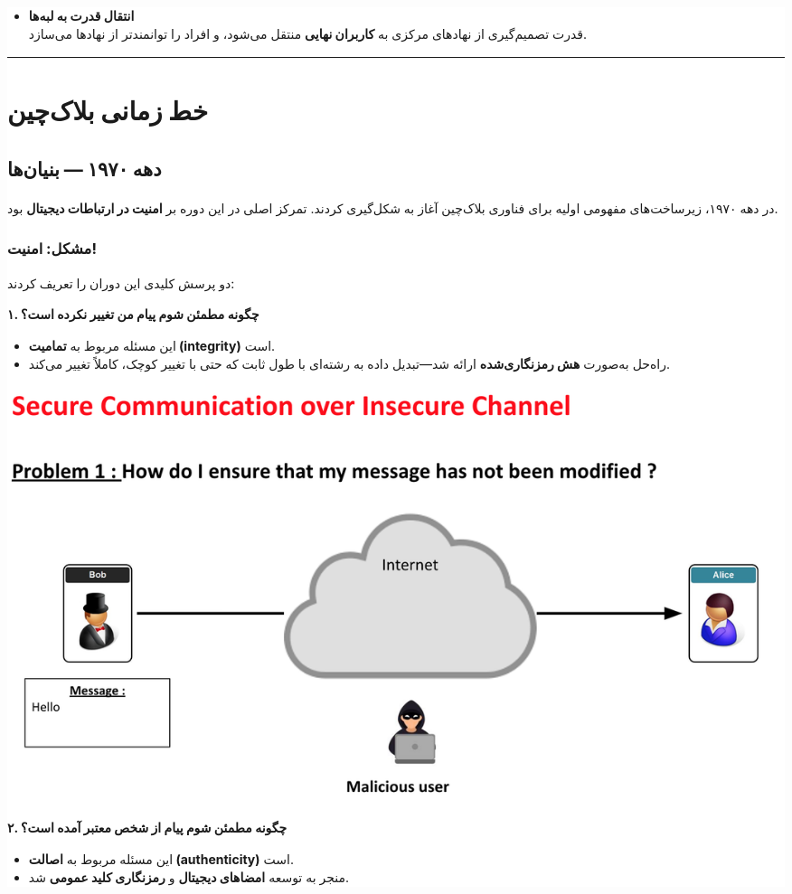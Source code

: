 - **انتقال قدرت به لبه‌ها**  
  قدرت تصمیم‌گیری از نهادهای مرکزی به **کاربران نهایی** منتقل می‌شود، و افراد را توانمندتر از نهادها می‌سازد.

---

# خط زمانی بلاک‌چین

## دهه ۱۹۷۰ — بنیان‌ها

در دهه ۱۹۷۰، زیرساخت‌های مفهومی اولیه برای فناوری بلاک‌چین آغاز به شکل‌گیری کردند. تمرکز اصلی در این دوره بر **امنیت در ارتباطات دیجیتال** بود.

### مشکل: امنیت!

دو پرسش کلیدی این دوران را تعریف کردند:

**۱. چگونه مطمئن شوم پیام من تغییر نکرده است؟**  
   - این مسئله مربوط به **تمامیت (integrity)** است.  
   - راه‌حل به‌صورت **هش رمزنگاری‌شده** ارائه شد—تبدیل داده به رشته‌ای با طول ثابت که حتی با تغییر کوچک، کاملاً تغییر می‌کند.

   ![message has not been modified](./images/L01image01.png)

**۲. چگونه مطمئن شوم پیام از شخص معتبر آمده است؟**  
   - این مسئله مربوط به **اصالت (authenticity)** است.  
   - منجر به توسعه **امضاهای دیجیتال** و **رمزنگاری کلید عمومی** شد.